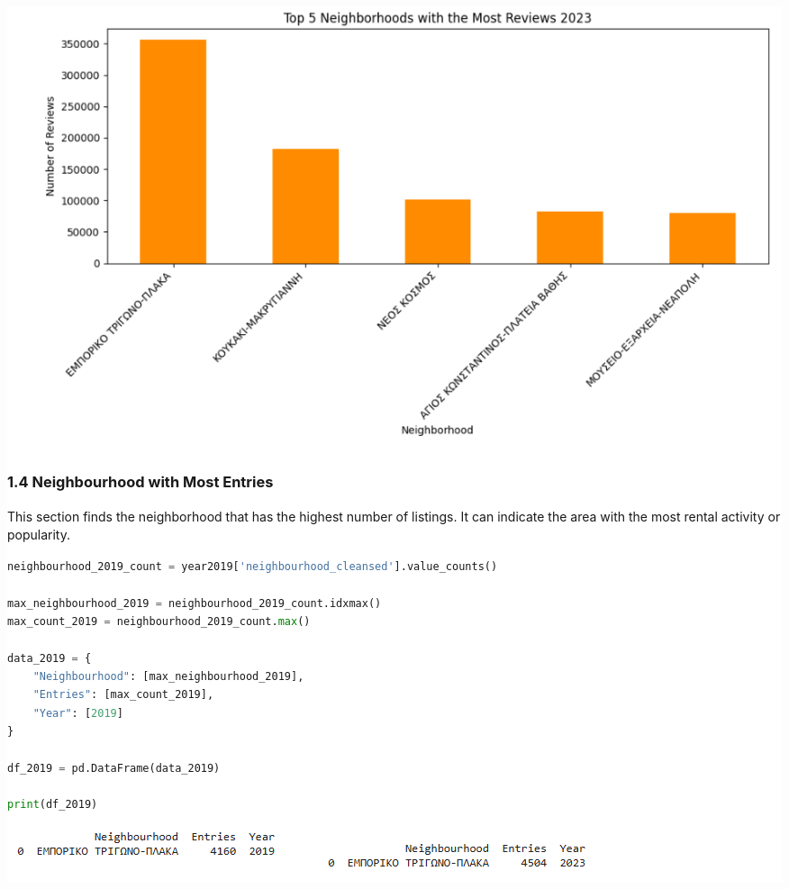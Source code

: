 ![5NeighbMostReviews2023](images/5NeighbMostReviews2023.png)

### 1.4 Neighbourhood with Most Entries
This section finds the neighborhood that has the highest number of listings. It can indicate the area with the most rental activity or popularity.

```python
neighbourhood_2019_count = year2019['neighbourhood_cleansed'].value_counts()

max_neighbourhood_2019 = neighbourhood_2019_count.idxmax()
max_count_2019 = neighbourhood_2019_count.max()

data_2019 = {
    "Neighbourhood": [max_neighbourhood_2019],
    "Entries": [max_count_2019],
    "Year": [2019]
}

df_2019 = pd.DataFrame(data_2019)

print(df_2019)
```

![NeighbMostEntries2019](images/NeighbMostEntries2019.png)
![NeighbMostEntries2023](images/NeighbMostEntries2023.png)
